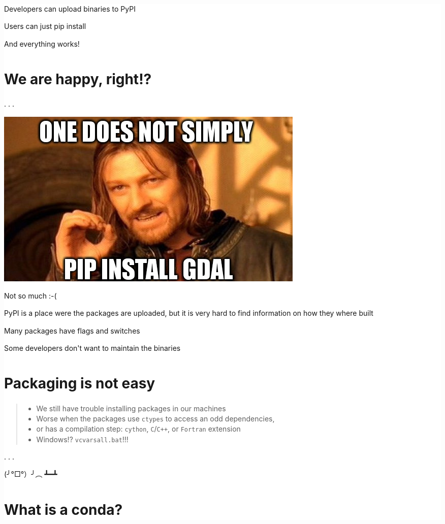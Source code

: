 Developers can upload binaries to PyPI

Users can just pip install <package>

And everything works!
</aside>

# We are happy, right!?

. . .

![](images/pip_install_gdal.jpg)

<aside class="notes">
Not so much :-(

PyPI is a place were the packages are uploaded, but it is very hard to find information on how they where built

Many packages have flags and switches

Some developers don't want to maintain the binaries
</aside>

# Packaging is not easy

> - We still have trouble installing packages in our machines
> - Worse when the packages use `ctypes` to access an odd dependencies,
> - or has a compilation step: `cython`, `C`/`C++`, or `Fortran` extension
> - Windows!? `vcvarsall.bat`!!!

. . .

 (╯°□°）╯︵ ┻━┻

# What is a conda?
